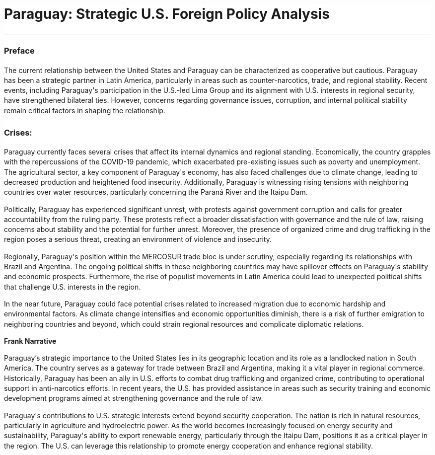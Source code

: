# **Paraguay: Strategic U.S. Foreign Policy Analysis**

---

### **Preface**

The current relationship between the United States and Paraguay can be characterized as cooperative but cautious. Paraguay has been a strategic partner in Latin America, particularly in areas such as counter-narcotics, trade, and regional stability. Recent events, including Paraguay's participation in the U.S.-led Lima Group and its alignment with U.S. interests in regional security, have strengthened bilateral ties. However, concerns regarding governance issues, corruption, and internal political stability remain critical factors in shaping the relationship.

### **Crises**:

Paraguay currently faces several crises that affect its internal dynamics and regional standing. Economically, the country grapples with the repercussions of the COVID-19 pandemic, which exacerbated pre-existing issues such as poverty and unemployment. The agricultural sector, a key component of Paraguay's economy, has also faced challenges due to climate change, leading to decreased production and heightened food insecurity. Additionally, Paraguay is witnessing rising tensions with neighboring countries over water resources, particularly concerning the Paraná River and the Itaipu Dam.

Politically, Paraguay has experienced significant unrest, with protests against government corruption and calls for greater accountability from the ruling party. These protests reflect a broader dissatisfaction with governance and the rule of law, raising concerns about stability and the potential for further unrest. Moreover, the presence of organized crime and drug trafficking in the region poses a serious threat, creating an environment of violence and insecurity.

Regionally, Paraguay's position within the MERCOSUR trade bloc is under scrutiny, especially regarding its relationships with Brazil and Argentina. The ongoing political shifts in these neighboring countries may have spillover effects on Paraguay's stability and economic prospects. Furthermore, the rise of populist movements in Latin America could lead to unexpected political shifts that challenge U.S. interests in the region.

In the near future, Paraguay could face potential crises related to increased migration due to economic hardship and environmental factors. As climate change intensifies and economic opportunities diminish, there is a risk of further emigration to neighboring countries and beyond, which could strain regional resources and complicate diplomatic relations.

**Frank Narrative** 

Paraguay’s strategic importance to the United States lies in its geographic location and its role as a landlocked nation in South America. The country serves as a gateway for trade between Brazil and Argentina, making it a vital player in regional commerce. Historically, Paraguay has been an ally in U.S. efforts to combat drug trafficking and organized crime, contributing to operational support in anti-narcotics efforts. In recent years, the U.S. has provided assistance in areas such as security training and economic development programs aimed at strengthening governance and the rule of law.

Paraguay's contributions to U.S. strategic interests extend beyond security cooperation. The nation is rich in natural resources, particularly in agriculture and hydroelectric power. As the world becomes increasingly focused on energy security and sustainability, Paraguay's ability to export renewable energy, particularly through the Itaipu Dam, positions it as a critical player in the region. The U.S. can leverage this relationship to promote energy cooperation and enhance regional stability.
